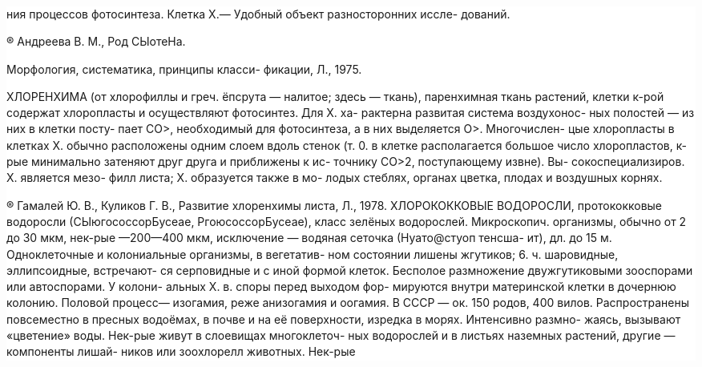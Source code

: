 ния процессов фотосинтеза. Клетка Х.—
Удобный объект разносторонних иссле-
дований.

® Андреева В. М., Род СЫотеНа.

Морфология, систематика, принципы класси-
фикации, Л., 1975.

ХЛОРЕНХИМА (от хлорофиллы и
греч. ёпсрута — налитое; здесь —
ткань), паренхимная ткань растений,
клетки к-рой содержат хлоропласты и
осуществляют фотосинтез. Для Х. ха-
рактерна развитая система воздухонос-
ных полостей — из них в клетки посту-
пает СО>, необходимый для фотосинтеза,
а в них выделяется О>. Многочислен-
цые хлоропласты в клетках Х. обычно
расположены одним слоем вдоль стенок
(т. 0. в клетке располагается большое
число хлоропластов, к-рые минимально
затеняют друг друга и приближены к ис-
точнику СО>2, поступающему извне). Вы-
сокоспециализиров. Х. является мезо-
филл листа; Х. образуется также в мо-
лодых стеблях, органах цветка, плодах
и воздушных корнях.

® Гамалей Ю. В., Куликов Г. В.,
Развитие хлоренхимы листа, Л., 1978.
ХЛОРОКОККОВЫЕ ВОДОРОСЛИ,
протококковые водоросли
(СЫюгососсорБусеае, РгоюсоссорБусеае),
класс зелёных водорослей. Микроскопич.
организмы, обычно от 2 до 30 мкм,
нек-рые —200—400 мкм, исключение —
водяная сеточка (Нуато@стуоп тенсша-
ит), дл. до 15 м. Одноклеточные и
колониальные организмы, в вегетатив-
ном состоянии лишены жгутиков; 6. ч.
шаровидные, эллипсоидные, встречают-
ся серповидные и с иной формой клеток.
Бесполое размножение двужгутиковыми
зооспорами или автоспорами. У колони-
альных Х. в. споры перед выходом фор-
мируются внутри материнской клетки
в дочернюю колонию. Половой процесс—
изогамия, реже анизогамия и оогамия.
В СССР — ок. 150 родов, 400 вилов.
Распространены повсеместно в пресных
водоёмах, в почве и на её поверхности,
изредка в морях. Интенсивно размно-
жаясь, вызывают «цветение» воды.
Нек-рые живут в слоевищах многоклеточ-
ных водорослей и в листьях наземных
растений, другие — компоненты лишай-
ников или зоохлорелл животных. Нек-рые
